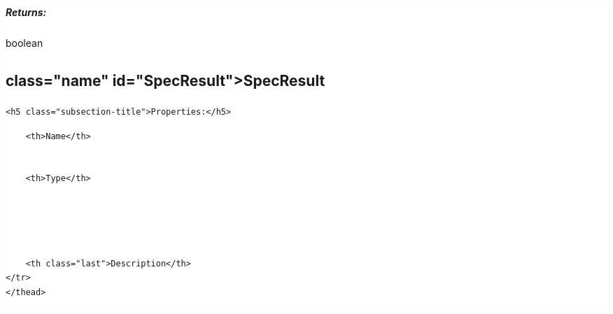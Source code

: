 
    

    

    

    

    

    

    

    

    
</dl>















<h5>Returns:</h5>

        
<div class="param-desc">
    <p>boolean</p>
</div>



    





            
                
## class="name" id="SpecResult">SpecResult</h4>










    <h5 class="subsection-title">Properties:</h5>

    

<table class="props">
    <thead>
    <tr>
        
        <th>Name</th>
        

        <th>Type</th>

        

        

        <th class="last">Description</th>
    </tr>
    </thead>
